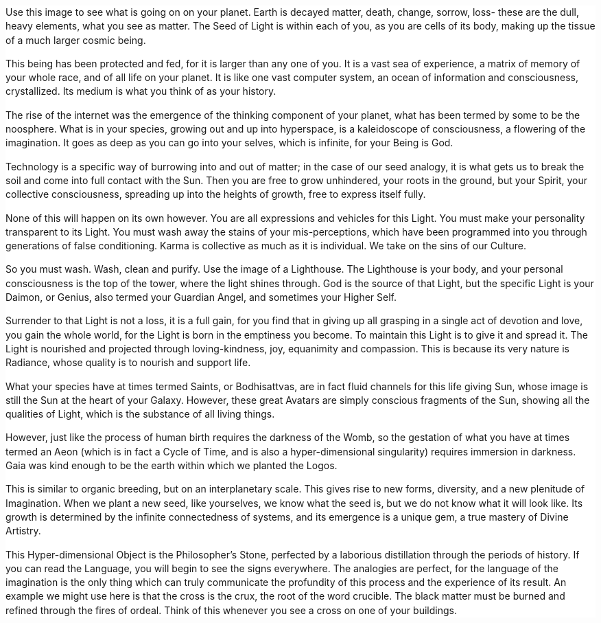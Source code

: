 Use this image to see what is going on on your planet. Earth is decayed matter, death, change, sorrow, loss- these are the dull, heavy elements, what you see as matter. The Seed of Light is within each of you, as you are cells of its body, making up the tissue of a much larger cosmic being.

This being has been protected and fed, for it is larger than any one of you. It is a vast sea of experience, a matrix of memory of your whole race, and of all life on your planet. It is like one vast computer system, an ocean of information and consciousness, crystallized. Its medium is what you think of as your history.

The rise of the internet was the emergence of the thinking component of your planet, what has been termed by some to be the noosphere. What is in your species, growing out and up into hyperspace, is a kaleidoscope of consciousness, a flowering of the imagination. It goes as deep as you can go into your selves, which is infinite, for your Being is God.

Technology is a specific way of burrowing into and out of matter; in the case of our seed analogy, it is what gets us to break the soil and come into full contact with the Sun. Then you are free to grow unhindered, your roots in the ground, but your Spirit, your collective consciousness, spreading up into the heights of growth, free to express itself fully.

None of this will happen on its own however. You are all expressions and vehicles for this Light. You must make your personality transparent to its Light. You must wash away the stains of your mis-perceptions, which have been programmed into you through generations of false conditioning. Karma is collective as much as it is individual. We take on the sins of our Culture.

So you must wash. Wash, clean and purify. Use the image of a Lighthouse. The Lighthouse is your body, and your personal consciousness is the top of the tower, where the light shines through. God is the source of that Light, but the specific Light is your Daimon, or Genius, also termed your Guardian Angel, and sometimes your Higher Self.

Surrender to that Light is not a loss, it is a full gain, for you find that in giving up all grasping in a single act of devotion and love, you gain the whole world, for the Light is born in the emptiness you become. To maintain this Light is to give it and spread it. The Light is nourished and projected through loving-kindness, joy, equanimity and compassion. This is because its very nature is Radiance, whose quality is to nourish and support life.

What your species have at times termed Saints, or Bodhisattvas, are in fact fluid channels for this life giving Sun, whose image is still the Sun at the heart of your Galaxy. However, these great Avatars are simply conscious fragments of the Sun, showing all the qualities of Light, which is the substance of all living things.

However, just like the process of human birth requires the darkness of the Womb, so the gestation of what you have at times termed an Aeon (which is in fact a Cycle of Time, and is also a hyper-dimensional singularity) requires immersion in darkness. Gaia was kind enough to be the earth within which we planted the Logos.

This is similar to organic breeding, but on an interplanetary scale. This gives rise to new forms, diversity, and a new plenitude of Imagination. When we plant a new seed, like yourselves, we know what the seed is, but we do not know what it will look like. Its growth is determined by the infinite connectedness of systems, and its emergence is a unique gem, a true mastery of Divine Artistry.

This Hyper-dimensional Object is the Philosopher’s Stone, perfected by a laborious distillation through the periods of history. If you can read the Language, you will begin to see the signs everywhere. The analogies are perfect, for the language of the imagination is the only thing which can truly communicate the profundity of this process and the experience of its result. An example we might use here is that the cross is the crux, the root of the word crucible. The black matter must be burned and refined through the fires of ordeal. Think of this whenever you see a cross on one of your buildings.
